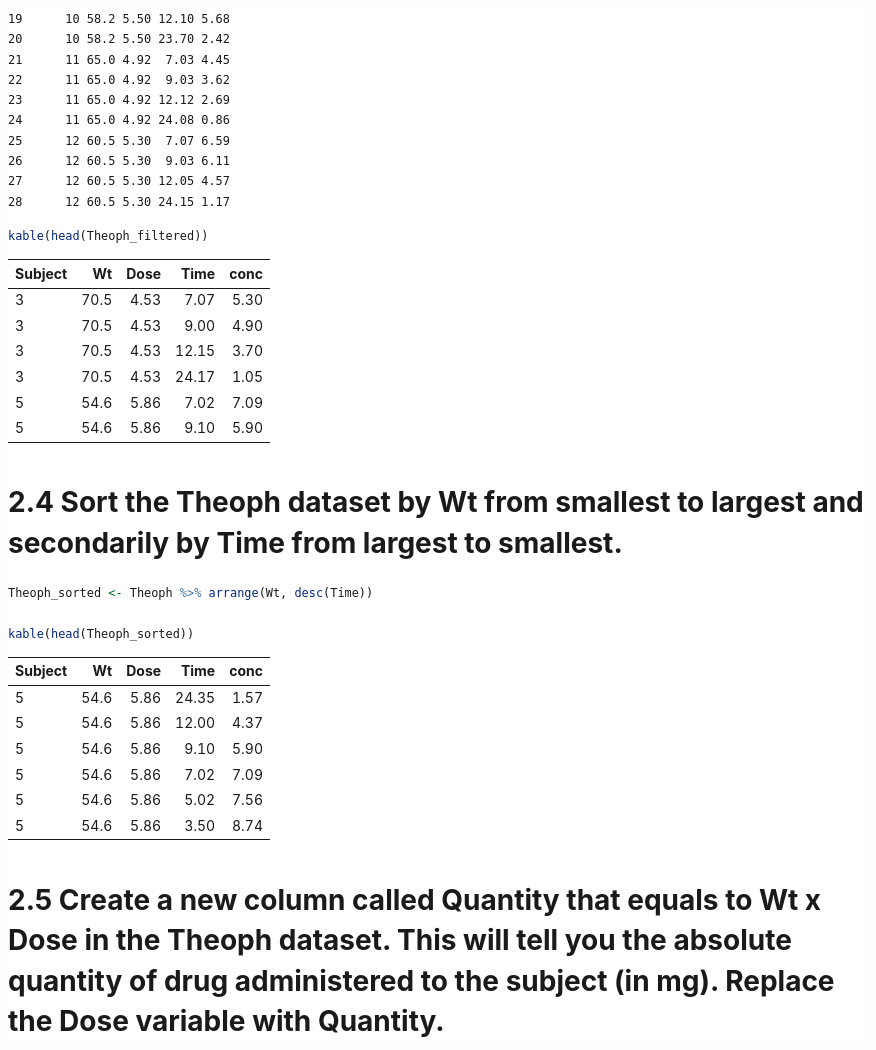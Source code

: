     19      10 58.2 5.50 12.10 5.68
    20      10 58.2 5.50 23.70 2.42
    21      11 65.0 4.92  7.03 4.45
    22      11 65.0 4.92  9.03 3.62
    23      11 65.0 4.92 12.12 2.69
    24      11 65.0 4.92 24.08 0.86
    25      12 60.5 5.30  7.07 6.59
    26      12 60.5 5.30  9.03 6.11
    27      12 60.5 5.30 12.05 4.57
    28      12 60.5 5.30 24.15 1.17

``` r
kable(head(Theoph_filtered))
```

| Subject |   Wt | Dose |  Time | conc |
|:--------|-----:|-----:|------:|-----:|
| 3       | 70.5 | 4.53 |  7.07 | 5.30 |
| 3       | 70.5 | 4.53 |  9.00 | 4.90 |
| 3       | 70.5 | 4.53 | 12.15 | 3.70 |
| 3       | 70.5 | 4.53 | 24.17 | 1.05 |
| 5       | 54.6 | 5.86 |  7.02 | 7.09 |
| 5       | 54.6 | 5.86 |  9.10 | 5.90 |

# 2.4 Sort the Theoph dataset by Wt from smallest to largest and secondarily by Time from largest to smallest.

``` r
Theoph_sorted <- Theoph %>% arrange(Wt, desc(Time))

kable(head(Theoph_sorted))
```

| Subject |   Wt | Dose |  Time | conc |
|:--------|-----:|-----:|------:|-----:|
| 5       | 54.6 | 5.86 | 24.35 | 1.57 |
| 5       | 54.6 | 5.86 | 12.00 | 4.37 |
| 5       | 54.6 | 5.86 |  9.10 | 5.90 |
| 5       | 54.6 | 5.86 |  7.02 | 7.09 |
| 5       | 54.6 | 5.86 |  5.02 | 7.56 |
| 5       | 54.6 | 5.86 |  3.50 | 8.74 |

# 2.5 Create a new column called Quantity that equals to Wt x Dose in the Theoph dataset. This will tell you the absolute quantity of drug administered to the subject (in mg). Replace the Dose variable with Quantity.
